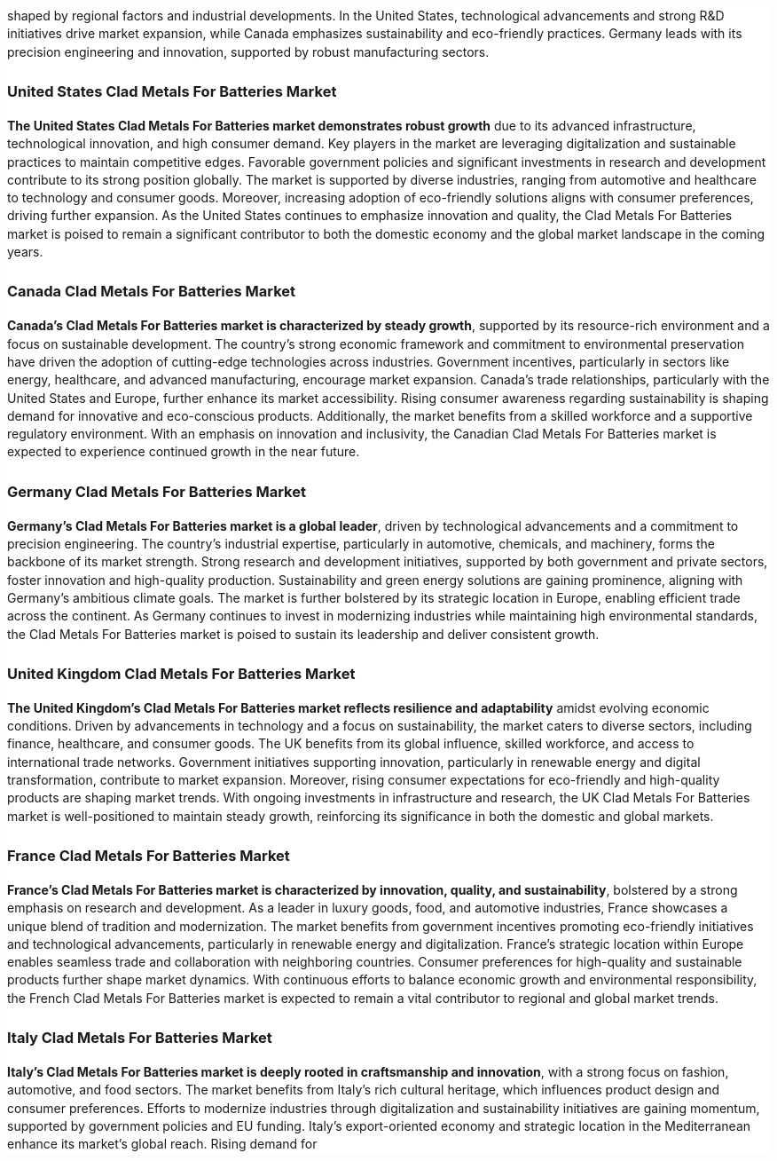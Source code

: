 shaped by regional factors and industrial developments. In the United States, technological advancements and strong R&amp;D initiatives drive market expansion, while Canada emphasizes sustainability and eco-friendly practices. Germany leads with its precision engineering and innovation, supported by robust manufacturing sectors.</span></em></p></blockquote><h3><strong>United States Clad Metals For Batteries Market</strong></h3><p><strong>The United States Clad Metals For Batteries market demonstrates robust growth</strong> due to its advanced infrastructure, technological innovation, and high consumer demand. Key players in the market are leveraging digitalization and sustainable practices to maintain competitive edges. Favorable government policies and significant investments in research and development contribute to its strong position globally. The market is supported by diverse industries, ranging from automotive and healthcare to technology and consumer goods. Moreover, increasing adoption of eco-friendly solutions aligns with consumer preferences, driving further expansion. As the United States continues to emphasize innovation and quality, the Clad Metals For Batteries market is poised to remain a significant contributor to both the domestic economy and the global market landscape in the coming years.</p><h3><strong>Canada Clad Metals For Batteries Market</strong></h3><p><strong>Canada&rsquo;s Clad Metals For Batteries market is characterized by steady growth</strong>, supported by its resource-rich environment and a focus on sustainable development. The country&rsquo;s strong economic framework and commitment to environmental preservation have driven the adoption of cutting-edge technologies across industries. Government incentives, particularly in sectors like energy, healthcare, and advanced manufacturing, encourage market expansion. Canada&rsquo;s trade relationships, particularly with the United States and Europe, further enhance its market accessibility. Rising consumer awareness regarding sustainability is shaping demand for innovative and eco-conscious products. Additionally, the market benefits from a skilled workforce and a supportive regulatory environment. With an emphasis on innovation and inclusivity, the Canadian Clad Metals For Batteries market is expected to experience continued growth in the near future.</p><h3><strong>Germany Clad Metals For Batteries Market</strong></h3><p><strong>Germany&rsquo;s Clad Metals For Batteries market is a global leader</strong>, driven by technological advancements and a commitment to precision engineering. The country&rsquo;s industrial expertise, particularly in automotive, chemicals, and machinery, forms the backbone of its market strength. Strong research and development initiatives, supported by both government and private sectors, foster innovation and high-quality production. Sustainability and green energy solutions are gaining prominence, aligning with Germany&rsquo;s ambitious climate goals. The market is further bolstered by its strategic location in Europe, enabling efficient trade across the continent. As Germany continues to invest in modernizing industries while maintaining high environmental standards, the Clad Metals For Batteries market is poised to sustain its leadership and deliver consistent growth.</p><h3><strong>United Kingdom Clad Metals For Batteries Market</strong></h3><p><strong>The United Kingdom&rsquo;s Clad Metals For Batteries market reflects resilience and adaptability</strong> amidst evolving economic conditions. Driven by advancements in technology and a focus on sustainability, the market caters to diverse sectors, including finance, healthcare, and consumer goods. The UK benefits from its global influence, skilled workforce, and access to international trade networks. Government initiatives supporting innovation, particularly in renewable energy and digital transformation, contribute to market expansion. Moreover, rising consumer expectations for eco-friendly and high-quality products are shaping market trends. With ongoing investments in infrastructure and research, the UK Clad Metals For Batteries market is well-positioned to maintain steady growth, reinforcing its significance in both the domestic and global markets.</p><h3><strong>France Clad Metals For Batteries Market</strong></h3><p><strong>France&rsquo;s Clad Metals For Batteries market is characterized by innovation, quality, and sustainability</strong>, bolstered by a strong emphasis on research and development. As a leader in luxury goods, food, and automotive industries, France showcases a unique blend of tradition and modernization. The market benefits from government incentives promoting eco-friendly initiatives and technological advancements, particularly in renewable energy and digitalization. France&rsquo;s strategic location within Europe enables seamless trade and collaboration with neighboring countries. Consumer preferences for high-quality and sustainable products further shape market dynamics. With continuous efforts to balance economic growth and environmental responsibility, the French Clad Metals For Batteries market is expected to remain a vital contributor to regional and global market trends.</p><h3><strong>Italy Clad Metals For Batteries Market</strong></h3><p><strong>Italy&rsquo;s Clad Metals For Batteries market is deeply rooted in craftsmanship and innovation</strong>, with a strong focus on fashion, automotive, and food sectors. The market benefits from Italy&rsquo;s rich cultural heritage, which influences product design and consumer preferences. Efforts to modernize industries through digitalization and sustainability initiatives are gaining momentum, supported by government policies and EU funding. Italy&rsquo;s export-oriented economy and strategic location in the Mediterranean enhance its market&rsquo;s global reach. Rising demand for